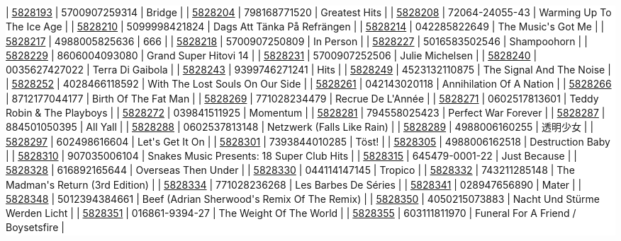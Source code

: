 | [5828193](https://www.discogs.com/release/5828193) | 5700907259314 | Bridge |
| [5828204](https://www.discogs.com/release/5828204) | 798168771520 | Greatest Hits |
| [5828208](https://www.discogs.com/release/5828208) | 72064-24055-43 | Warming Up To The Ice Age |
| [5828210](https://www.discogs.com/release/5828210) | 5099998421824 | Dags Att Tänka På Refrängen |
| [5828214](https://www.discogs.com/release/5828214) | 042285822649 | The Music's Got Me |
| [5828217](https://www.discogs.com/release/5828217) | 4988005825636 | 666 |
| [5828218](https://www.discogs.com/release/5828218) | 5700907250809 | In Person |
| [5828227](https://www.discogs.com/release/5828227) | 5016583502546 | Shampoohorn |
| [5828229](https://www.discogs.com/release/5828229) | 8606004093080 | Grand Super Hitovi 14 |
| [5828231](https://www.discogs.com/release/5828231) | 5700907252506 | Julie Michelsen |
| [5828240](https://www.discogs.com/release/5828240) | 0035627427022 | Terra Di Gaibola |
| [5828243](https://www.discogs.com/release/5828243) | 9399746271241 | Hits |
| [5828249](https://www.discogs.com/release/5828249) | 4523132110875 | The Signal And The Noise |
| [5828252](https://www.discogs.com/release/5828252) | 4028466118592 | With The Lost Souls On Our Side |
| [5828261](https://www.discogs.com/release/5828261) | 042143020118 | Annihilation Of A Nation |
| [5828266](https://www.discogs.com/release/5828266) | 8712177044177 | Birth Of The Fat Man |
| [5828269](https://www.discogs.com/release/5828269) | 771028234479 | Recrue De L'Année |
| [5828271](https://www.discogs.com/release/5828271) | 0602517813601 | Teddy Robin & The Playboys |
| [5828272](https://www.discogs.com/release/5828272) | 039841511925 | Momentum |
| [5828281](https://www.discogs.com/release/5828281) | 794558025423 | Perfect War Forever |
| [5828287](https://www.discogs.com/release/5828287) | 884501050395 | All Yall |
| [5828288](https://www.discogs.com/release/5828288) | 0602537813148 | Netzwerk (Falls Like Rain) |
| [5828289](https://www.discogs.com/release/5828289) | 4988006160255 | 透明少女 |
| [5828297](https://www.discogs.com/release/5828297) | 602498616604 | Let's Get It On |
| [5828301](https://www.discogs.com/release/5828301) | 7393844010285 | Töst! |
| [5828305](https://www.discogs.com/release/5828305) | 4988006162518 | Destruction Baby |
| [5828310](https://www.discogs.com/release/5828310) | 907035006104 | Snakes Music Presents: 18 Super Club Hits |
| [5828315](https://www.discogs.com/release/5828315) | 645479-0001-22 | Just Because |
| [5828328](https://www.discogs.com/release/5828328) | 616892165644 | Overseas Then Under |
| [5828330](https://www.discogs.com/release/5828330) | 044114147145 | Tropico |
| [5828332](https://www.discogs.com/release/5828332) | 743211285148 | The Madman's Return (3rd Edition) |
| [5828334](https://www.discogs.com/release/5828334) | 771028236268 | Les Barbes De Séries |
| [5828341](https://www.discogs.com/release/5828341) | 028947656890 | Mater |
| [5828348](https://www.discogs.com/release/5828348) | 5012394384661 | Beef (Adrian Sherwood's Remix Of The Remix) |
| [5828350](https://www.discogs.com/release/5828350) | 4050215073883 | Nacht Und Stürme Werden Licht |
| [5828351](https://www.discogs.com/release/5828351) | 016861-9394-27 | The Weight Of The World |
| [5828355](https://www.discogs.com/release/5828355) | 603111811970 | Funeral For A Friend / Boysetsfire |